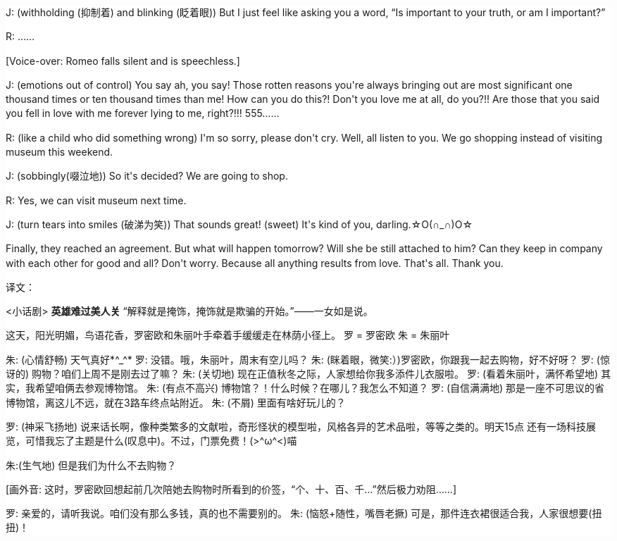 J: (withholding (抑制着) and blinking (眨着眼)) But I just feel like asking you a word, 
“Is important to your truth, or am I important?”

R: ……

[Voice-over: Romeo falls silent and is speechless.]

J: (emotions out of control) You say ah, you say! 
Those rotten reasons you're always bringing out are most significant one thousand times or ten thousand times than me! 
How can you do this?! Don't you love me at all, do you?!! 
Are those that you said you fell in love with me forever lying to me, right?!!! 555……

R: (like a child who did something wrong) I'm so sorry, please don't cry. 
Well, all listen to you. We go shopping instead of visiting museum this weekend.

J: (sobbingly(啜泣地)) So it's decided? We are going to shop.

R: Yes, we can visit museum next time.

J: (turn tears into smiles (破涕为笑)) That sounds great! 
(sweet) It's kind of you, darling.☆O(∩_∩)O☆

Finally, they reached an agreement. 
But what will happen tomorrow? 
Will she be still attached to him? 
Can they keep in company with each other for good and all?
Don't worry. Because all anything results from love. 
That's all. Thank you.

译文：

<小话剧>
**英雄难过美人关**
“解释就是掩饰，掩饰就是欺骗的开始。”——一女如是说。

这天，阳光明媚，鸟语花香，罗密欧和朱丽叶手牵着手缓缓走在林荫小径上。
罗 = 罗密欧           朱 = 朱丽叶

朱: (心情舒畅) 天气真好*^_^*
罗: 没错。哦，朱丽叶，周末有空儿吗？
朱: (眯着眼，微笑:）)罗密欧，你跟我一起去购物，好不好呀？
罗: (惊讶的) 购物？咱们上周不是刚去过了嘛？
朱: (关切地) 现在正值秋冬之际，人家想给你我多添件儿衣服啦。
罗: (看着朱丽叶，满怀希望地) 其实，我希望咱俩去参观博物馆。
朱: (有点不高兴) 博物馆？！什么时候？在哪儿？我怎么不知道？
罗: (自信满满地) 那是一座不可思议的省博物馆，离这儿不远，就在3路车终点站附近。
朱: (不屑) 里面有啥好玩儿的？

罗: (神采飞扬地) 说来话长啊，像种类繁多的文献啦，奇形怪状的模型啦，风格各异的艺术品啦，等等之类的。明天15点
还有一场科技展览，可惜我忘了主题是什么(叹息中)。不过，门票免费！(>^ω^<)喵

朱:(生气地) 但是我们为什么不去购物？

[画外音: 这时，罗密欧回想起前几次陪她去购物时所看到的价签，“个、十、百、千…”然后极力劝阻……]

罗: 亲爱的，请听我说。咱们没有那么多钱，真的也不需要别的。
朱: (恼怒+随性，嘴唇老撅) 可是，那件连衣裙很适合我，人家很想要(扭扭)！
